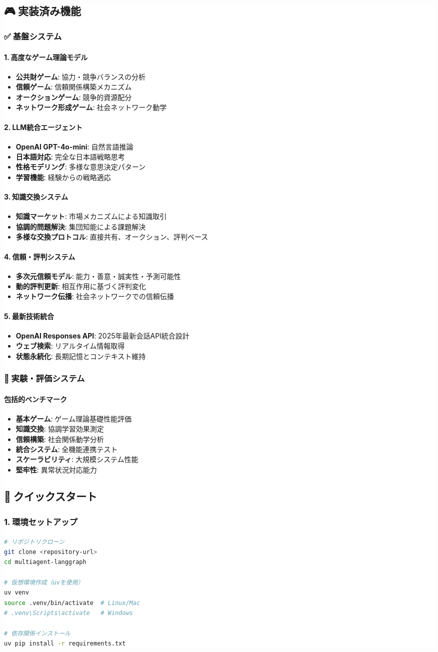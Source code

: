 ## 🎮 実装済み機能

### ✅ 基盤システム

#### 1. 高度なゲーム理論モデル
- **公共財ゲーム**: 協力・競争バランスの分析
- **信頼ゲーム**: 信頼関係構築メカニズム
- **オークションゲーム**: 競争的資源配分
- **ネットワーク形成ゲーム**: 社会ネットワーク動学

#### 2. LLM統合エージェント
- **OpenAI GPT-4o-mini**: 自然言語推論
- **日本語対応**: 完全な日本語戦略思考
- **性格モデリング**: 多様な意思決定パターン
- **学習機能**: 経験からの戦略適応

#### 3. 知識交換システム
- **知識マーケット**: 市場メカニズムによる知識取引
- **協調的問題解決**: 集団知能による課題解決
- **多様な交換プロトコル**: 直接共有、オークション、評判ベース

#### 4. 信頼・評判システム
- **多次元信頼モデル**: 能力・善意・誠実性・予測可能性
- **動的評判更新**: 相互作用に基づく評判変化
- **ネットワーク伝播**: 社会ネットワークでの信頼伝播

#### 5. 最新技術統合
- **OpenAI Responses API**: 2025年最新会話API統合設計
- **ウェブ検索**: リアルタイム情報取得
- **状態永続化**: 長期記憶とコンテキスト維持

### 🧪 実験・評価システム

#### 包括的ベンチマーク
- **基本ゲーム**: ゲーム理論基礎性能評価
- **知識交換**: 協調学習効果測定
- **信頼構築**: 社会関係動学分析
- **統合システム**: 全機能連携テスト
- **スケーラビリティ**: 大規模システム性能
- **堅牢性**: 異常状況対応能力

## 🚀 クイックスタート

### 1. 環境セットアップ

```bash
# リポジトリクローン
git clone <repository-url>
cd multiagent-langgraph

# 仮想環境作成（uvを使用）
uv venv
source .venv/bin/activate  # Linux/Mac
# .venv\Scripts\activate   # Windows

# 依存関係インストール
uv pip install -r requirements.txt
```
